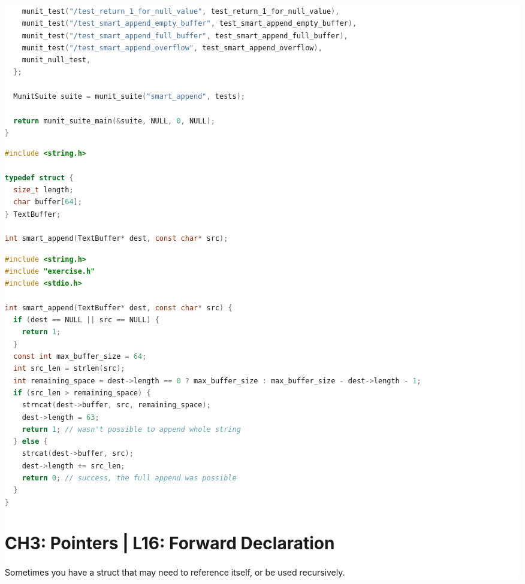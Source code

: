 ```main.c
    munit_test("/test_return_1_for_null_value", test_return_1_for_null_value),
    munit_test("/test_smart_append_empty_buffer", test_smart_append_empty_buffer),
    munit_test("/test_smart_append_full_buffer", test_smart_append_full_buffer),
    munit_test("/test_smart_append_overflow", test_smart_append_overflow),
    munit_null_test,
  };

  MunitSuite suite = munit_suite("smart_append", tests);

  return munit_suite_main(&suite, NULL, 0, NULL);
}
```

```exercise.h
#include <string.h>

typedef struct {
  size_t length;
  char buffer[64];
} TextBuffer;

int smart_append(TextBuffer* dest, const char* src);
```

```exercise.c
#include <string.h>
#include "exercise.h"
#include <stdio.h>

int smart_append(TextBuffer* dest, const char* src) {
  if (dest == NULL || src == NULL) {
    return 1;
  }
  const int max_buffer_size = 64;
  int src_len = strlen(src);
  int remaining_space = dest->length == 0 ? max_buffer_size : max_buffer_size - dest->length - 1;
  if (src_len > remaining_space) {
    strncat(dest->buffer, src, remaining_space);
    dest->length = 63;
    return 1; // wasn't possible to append whole string
  } else {
    strcat(dest->buffer, src);
    dest->length += src_len;
    return 0; // success, the full append was possible
  }
}
```

# CH3: Pointers | L16: Forward Declaration
Sometimes you have a struct that may need to reference itself, or be used recursively.
